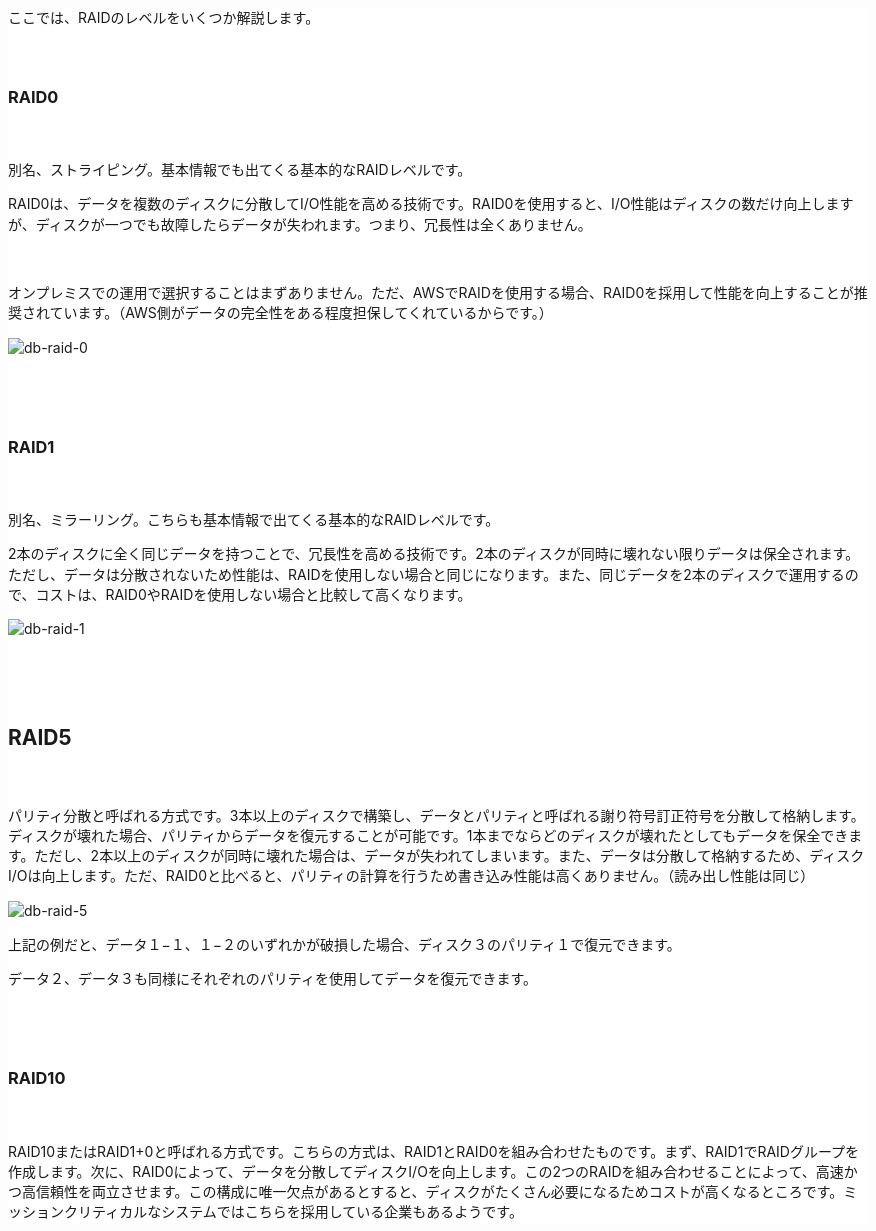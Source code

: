 ここでは、RAIDのレベルをいくつか解説します。

<br>

### RAID0

<br>

別名、ストライピング。基本情報でも出てくる基本的なRAIDレベルです。

RAID0は、データを複数のディスクに分散してI/O性能を高める技術です。RAID0を使用すると、I/O性能はディスクの数だけ向上しますが、ディスクが一つでも故障したらデータが失われます。つまり、冗長性は全くありません。

<br>

オンプレミスでの運用で選択することはまずありません。ただ、AWSでRAIDを使用する場合、RAID0を採用して性能を向上することが推奨されています。（AWS側がデータの完全性をある程度担保してくれているからです。）

![db-raid-0](/assets/s_db-raid-0.jpg)

<br><br>



### RAID1

<br>

別名、ミラーリング。こちらも基本情報で出てくる基本的なRAIDレベルです。

2本のディスクに全く同じデータを持つことで、冗長性を高める技術です。2本のディスクが同時に壊れない限りデータは保全されます。ただし、データは分散されないため性能は、RAIDを使用しない場合と同じになります。また、同じデータを2本のディスクで運用するので、コストは、RAID0やRAIDを使用しない場合と比較して高くなります。

![db-raid-1](/assets/s_db-raid-1.jpg)

<br><br>

## RAID5

<br>

パリティ分散と呼ばれる方式です。3本以上のディスクで構築し、データとパリティと呼ばれる謝り符号訂正符号を分散して格納します。ディスクが壊れた場合、パリティからデータを復元することが可能です。1本までならどのディスクが壊れたとしてもデータを保全できます。ただし、2本以上のディスクが同時に壊れた場合は、データが失われてしまいます。また、データは分散して格納するため、ディスクI/Oは向上します。ただ、RAID0と比べると、パリティの計算を行うため書き込み性能は高くありません。（読み出し性能は同じ）

![db-raid-5](/assets/s_db-raid-5.jpg)

上記の例だと、データ１−１、１−２のいずれかが破損した場合、ディスク３のパリティ１で復元できます。

データ２、データ３も同様にそれぞれのパリティを使用してデータを復元できます。

<br><br>

### RAID10

<br>

RAID10またはRAID1+0と呼ばれる方式です。こちらの方式は、RAID1とRAID0を組み合わせたものです。まず、RAID1でRAIDグループを作成します。次に、RAID0によって、データを分散してディスクI/Oを向上します。この2つのRAIDを組み合わせることによって、高速かつ高信頼性を両立させます。この構成に唯一欠点があるとすると、ディスクがたくさん必要になるためコストが高くなるところです。ミッションクリティカルなシステムではこちらを採用している企業もあるようです。

